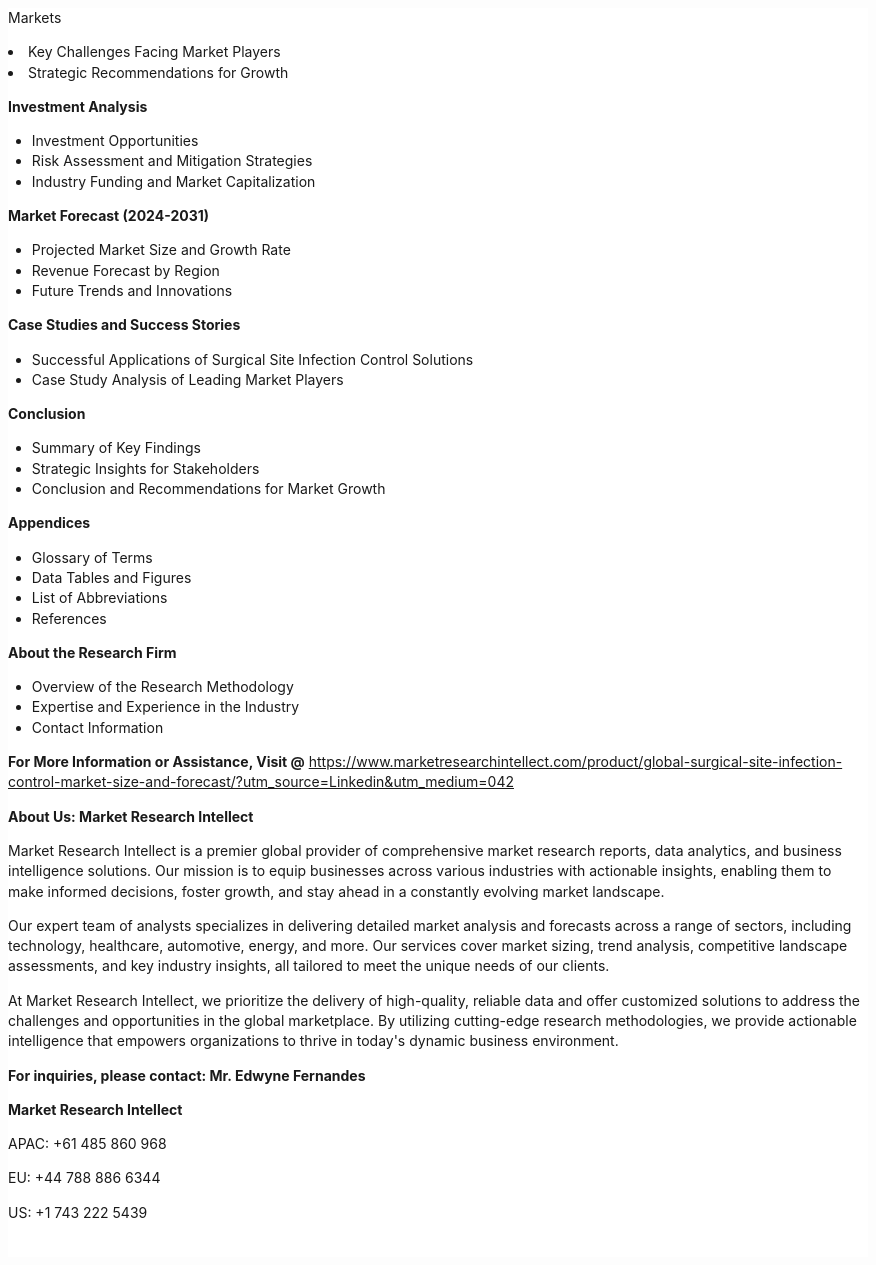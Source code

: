 Markets</li><li>Key Challenges Facing Market Players</li><li>Strategic Recommendations for Growth</li></ul><p><strong>Investment Analysis</strong></p><ul><li>Investment Opportunities</li><li>Risk Assessment and Mitigation Strategies</li><li>Industry Funding and Market Capitalization</li></ul><p><strong>Market Forecast (2024-2031)</strong></p><ul><li>Projected Market Size and Growth Rate</li><li>Revenue Forecast by Region</li><li>Future Trends and Innovations</li></ul><p><strong>Case Studies and Success Stories</strong></p><ul><li>Successful Applications of Surgical Site Infection Control Solutions</li><li>Case Study Analysis of Leading Market Players</li></ul><p><strong>Conclusion</strong></p><ul><li>Summary of Key Findings</li><li>Strategic Insights for Stakeholders</li><li>Conclusion and Recommendations for Market Growth</li></ul><p><strong>Appendices</strong></p><ul><li>Glossary of Terms</li><li>Data Tables and Figures</li><li>List of Abbreviations</li><li>References</li></ul><p><strong>About the Research Firm</strong></p><ul><li>Overview of the Research Methodology</li><li>Expertise and Experience in the Industry</li><li>Contact Information</li></ul></div><div class="article-main__content" data-test-id="publishing-text-block"><p><span class="font-[700]"><strong>For More Information or Assistance, Visit @</strong>&nbsp;<a href="https://www.marketresearchintellect.com/product/global-surgical-site-infection-control-market-size-and-forecast/?utm_source=Linkedin&utm_medium=042">https://www.marketresearchintellect.com/product/global-surgical-site-infection-control-market-size-and-forecast/?utm_source=Linkedin&utm_medium=042</a></span></p><p><strong>About Us: Market Research Intellect</strong></p><p>Market Research Intellect is a premier global provider of comprehensive market research reports, data analytics, and business intelligence solutions. Our mission is to equip businesses across various industries with actionable insights, enabling them to make informed decisions, foster growth, and stay ahead in a constantly evolving market landscape.</p><p>Our expert team of analysts specializes in delivering detailed market analysis and forecasts across a range of sectors, including technology, healthcare, automotive, energy, and more. Our services cover market sizing, trend analysis, competitive landscape assessments, and key industry insights, all tailored to meet the unique needs of our clients.</p><p>At Market Research Intellect, we prioritize the delivery of high-quality, reliable data and offer customized solutions to address the challenges and opportunities in the global marketplace. By utilizing cutting-edge research methodologies, we provide actionable intelligence that empowers organizations to thrive in today's dynamic business environment.</p><p><strong>For inquiries, please contact: Mr. Edwyne Fernandes</strong></p><p><strong>Market Research Intellect</strong></p><p>APAC: +61 485 860 968</p><p>EU: +44 788 886 6344</p><p>US: +1 743 222 5439</p></div><div class="article-main__content" data-test-id="publishing-text-block">&nbsp;</div>
